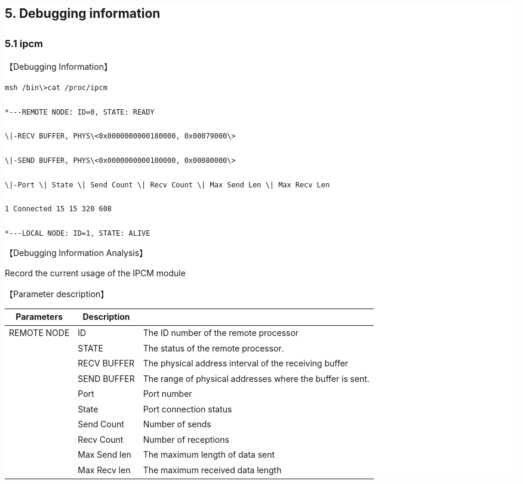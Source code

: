 ## 5. Debugging information

### 5.1 ipcm

【Debugging Information】

``` text
msh /bin\>cat /proc/ipcm

*---REMOTE NODE: ID=0, STATE: READY

\|-RECV BUFFER, PHYS\<0x0000000000180000, 0x00079000\>

\|-SEND BUFFER, PHYS\<0x0000000000100000, 0x00080000\>

\|-Port \| State \| Send Count \| Recv Count \| Max Send Len \| Max Recv Len

1 Connected 15 15 320 608

*---LOCAL NODE: ID=1, STATE: ALIVE
```

【Debugging Information Analysis】

Record the current usage of the IPCM module

【Parameter description】

| **Parameters**         | **Description**          |                            |
|--------------|---------------|----------------------------|
| REMOTE NODE  | ID            | The ID number of the remote processor           |
|              | STATE         | The status of the remote processor.         |
|              | RECV BUFFER   | The physical address interval of the receiving buffer   |
|              | SEND BUFFER   | The range of physical addresses where the buffer is sent. |
|              | Port          | Port number                     |
|              | State         | Port connection status               |
|              | Send Count    | Number of sends                   |
|              | Recv Count    | Number of receptions                   |
|              | Max Send len  | The maximum length of data sent         |
|              | Max Recv len  | The maximum received data length         |
